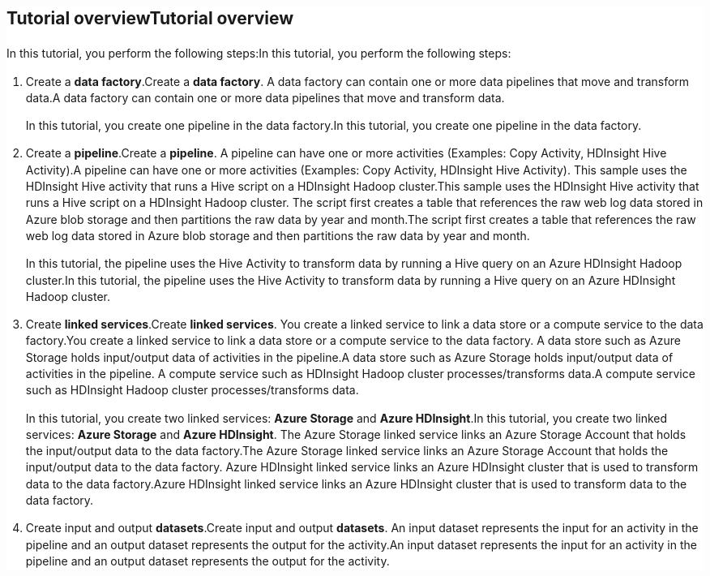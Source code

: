 ## <a name="tutorial-overview"></a><span data-ttu-id="b18f8-116">Tutorial overview</span><span class="sxs-lookup"><span data-stu-id="b18f8-116">Tutorial overview</span></span>
<span data-ttu-id="b18f8-117">In this tutorial, you perform the following steps:</span><span class="sxs-lookup"><span data-stu-id="b18f8-117">In this tutorial, you perform the following steps:</span></span>

1. <span data-ttu-id="b18f8-118">Create a **data factory**.</span><span class="sxs-lookup"><span data-stu-id="b18f8-118">Create a **data factory**.</span></span> <span data-ttu-id="b18f8-119">A data factory can contain one or more data pipelines that move and transform data.</span><span class="sxs-lookup"><span data-stu-id="b18f8-119">A data factory can contain one or more data pipelines that move and transform data.</span></span> 

    <span data-ttu-id="b18f8-120">In this tutorial, you create one pipeline in the data factory.</span><span class="sxs-lookup"><span data-stu-id="b18f8-120">In this tutorial, you create one pipeline in the data factory.</span></span> 
2. <span data-ttu-id="b18f8-121">Create a **pipeline**.</span><span class="sxs-lookup"><span data-stu-id="b18f8-121">Create a **pipeline**.</span></span> <span data-ttu-id="b18f8-122">A pipeline can have one or more activities (Examples: Copy Activity, HDInsight Hive Activity).</span><span class="sxs-lookup"><span data-stu-id="b18f8-122">A pipeline can have one or more activities (Examples: Copy Activity, HDInsight Hive Activity).</span></span> <span data-ttu-id="b18f8-123">This sample uses the HDInsight Hive activity that runs a Hive script on a HDInsight Hadoop cluster.</span><span class="sxs-lookup"><span data-stu-id="b18f8-123">This sample uses the HDInsight Hive activity that runs a Hive script on a HDInsight Hadoop cluster.</span></span> <span data-ttu-id="b18f8-124">The script first creates a table that references the raw web log data stored in Azure blob storage and then partitions the raw data by year and month.</span><span class="sxs-lookup"><span data-stu-id="b18f8-124">The script first creates a table that references the raw web log data stored in Azure blob storage and then partitions the raw data by year and month.</span></span>

    <span data-ttu-id="b18f8-125">In this tutorial, the pipeline uses the Hive Activity to transform data by running a Hive query on an Azure HDInsight Hadoop cluster.</span><span class="sxs-lookup"><span data-stu-id="b18f8-125">In this tutorial, the pipeline uses the Hive Activity to transform data by running a Hive query on an Azure HDInsight Hadoop cluster.</span></span> 
3. <span data-ttu-id="b18f8-126">Create **linked services**.</span><span class="sxs-lookup"><span data-stu-id="b18f8-126">Create **linked services**.</span></span> <span data-ttu-id="b18f8-127">You create a linked service to link a data store or a compute service to the data factory.</span><span class="sxs-lookup"><span data-stu-id="b18f8-127">You create a linked service to link a data store or a compute service to the data factory.</span></span> <span data-ttu-id="b18f8-128">A data store such as Azure Storage holds input/output data of activities in the pipeline.</span><span class="sxs-lookup"><span data-stu-id="b18f8-128">A data store such as Azure Storage holds input/output data of activities in the pipeline.</span></span> <span data-ttu-id="b18f8-129">A compute service such as HDInsight Hadoop cluster processes/transforms data.</span><span class="sxs-lookup"><span data-stu-id="b18f8-129">A compute service such as HDInsight Hadoop cluster processes/transforms data.</span></span>

    <span data-ttu-id="b18f8-130">In this tutorial, you create two linked services: **Azure Storage** and **Azure HDInsight**.</span><span class="sxs-lookup"><span data-stu-id="b18f8-130">In this tutorial, you create two linked services: **Azure Storage** and **Azure HDInsight**.</span></span> <span data-ttu-id="b18f8-131">The Azure Storage linked service links an Azure Storage Account that holds the input/output data to the data factory.</span><span class="sxs-lookup"><span data-stu-id="b18f8-131">The Azure Storage linked service links an Azure Storage Account that holds the input/output data to the data factory.</span></span> <span data-ttu-id="b18f8-132">Azure HDInsight linked service links an Azure HDInsight cluster that is used to transform data to the data factory.</span><span class="sxs-lookup"><span data-stu-id="b18f8-132">Azure HDInsight linked service links an Azure HDInsight cluster that is used to transform data to the data factory.</span></span> 
3. <span data-ttu-id="b18f8-133">Create input and output **datasets**.</span><span class="sxs-lookup"><span data-stu-id="b18f8-133">Create input and output **datasets**.</span></span> <span data-ttu-id="b18f8-134">An input dataset represents the input for an activity in the pipeline and an output dataset represents the output for the activity.</span><span class="sxs-lookup"><span data-stu-id="b18f8-134">An input dataset represents the input for an activity in the pipeline and an output dataset represents the output for the activity.</span></span>
